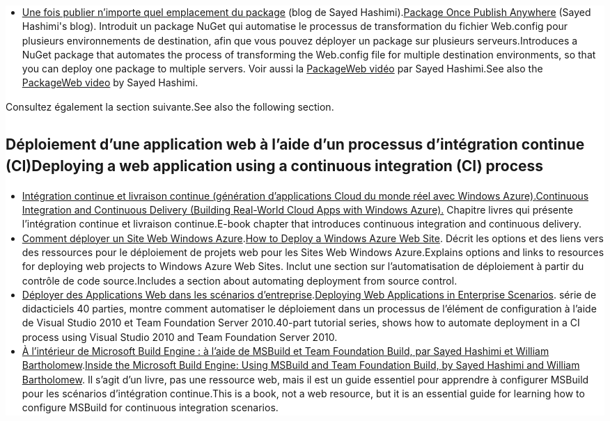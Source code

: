 - <span data-ttu-id="45cd3-159">[Une fois publier n’importe quel emplacement du package](http://sedodream.com/2012/03/14/PackageWebUpdatedAndVideoBelow.aspx) (blog de Sayed Hashimi).</span><span class="sxs-lookup"><span data-stu-id="45cd3-159">[Package Once Publish Anywhere](http://sedodream.com/2012/03/14/PackageWebUpdatedAndVideoBelow.aspx) (Sayed Hashimi's blog).</span></span> <span data-ttu-id="45cd3-160">Introduit un package NuGet qui automatise le processus de transformation du fichier Web.config pour plusieurs environnements de destination, afin que vous pouvez déployer un package sur plusieurs serveurs.</span><span class="sxs-lookup"><span data-stu-id="45cd3-160">Introduces a NuGet package that automates the process of transforming the Web.config file for multiple destination environments, so that you can deploy one package to multiple servers.</span></span> <span data-ttu-id="45cd3-161">Voir aussi la [PackageWeb vidéo](https://www.youtube.com/watch?v=-LvUJFI8CzM) par Sayed Hashimi.</span><span class="sxs-lookup"><span data-stu-id="45cd3-161">See also the [PackageWeb video](https://www.youtube.com/watch?v=-LvUJFI8CzM) by Sayed Hashimi.</span></span>

<span data-ttu-id="45cd3-162">Consultez également la section suivante.</span><span class="sxs-lookup"><span data-stu-id="45cd3-162">See also the following section.</span></span>


<a id="ci"></a>


## <a name="deploying-a-web-application-using-a-continuous-integration-ci-process"></a><span data-ttu-id="45cd3-163">Déploiement d’une application web à l’aide d’un processus d’intégration continue (CI)</span><span class="sxs-lookup"><span data-stu-id="45cd3-163">Deploying a web application using a continuous integration (CI) process</span></span>

- [<span data-ttu-id="45cd3-164">Intégration continue et livraison continue (génération d’applications Cloud du monde réel avec Windows Azure).</span><span class="sxs-lookup"><span data-stu-id="45cd3-164">Continuous Integration and Continuous Delivery (Building Real-World Cloud Apps with Windows Azure).</span></span>](../aspnet/overview/developing-apps-with-windows-azure/building-real-world-cloud-apps-with-windows-azure/continuous-integration-and-continuous-delivery.md) <span data-ttu-id="45cd3-165">Chapitre livres qui présente l’intégration continue et livraison continue.</span><span class="sxs-lookup"><span data-stu-id="45cd3-165">E-book chapter that introduces continuous integration and continuous delivery.</span></span>
- <span data-ttu-id="45cd3-166">[Comment déployer un Site Web Windows Azure](https://docs.microsoft.com/azure/app-service-web/web-sites-deploy).</span><span class="sxs-lookup"><span data-stu-id="45cd3-166">[How to Deploy a Windows Azure Web Site](https://docs.microsoft.com/azure/app-service-web/web-sites-deploy).</span></span> <span data-ttu-id="45cd3-167">Décrit les options et des liens vers des ressources pour le déploiement de projets web pour les Sites Web Windows Azure.</span><span class="sxs-lookup"><span data-stu-id="45cd3-167">Explains options and links to resources for deploying web projects to Windows Azure Web Sites.</span></span> <span data-ttu-id="45cd3-168">Inclut une section sur l’automatisation de déploiement à partir du contrôle de code source.</span><span class="sxs-lookup"><span data-stu-id="45cd3-168">Includes a section about automating deployment from source control.</span></span>
- <span data-ttu-id="45cd3-169">[Déployer des Applications Web dans les scénarios d’entreprise](../web-forms/overview/deployment/deploying-web-applications-in-enterprise-scenarios/deploying-web-applications-in-enterprise-scenarios.md).</span><span class="sxs-lookup"><span data-stu-id="45cd3-169">[Deploying Web Applications in Enterprise Scenarios](../web-forms/overview/deployment/deploying-web-applications-in-enterprise-scenarios/deploying-web-applications-in-enterprise-scenarios.md).</span></span> <span data-ttu-id="45cd3-170">série de didacticiels 40 parties, montre comment automatiser le déploiement dans un processus de l’élément de configuration à l’aide de Visual Studio 2010 et Team Foundation Server 2010.</span><span class="sxs-lookup"><span data-stu-id="45cd3-170">40-part tutorial series, shows how to automate deployment in a CI process using Visual Studio 2010 and Team Foundation Server 2010.</span></span>
- <span data-ttu-id="45cd3-171">[À l’intérieur de Microsoft Build Engine : à l’aide de MSBuild et Team Foundation Build, par Sayed Hashimi et William Bartholomew](http://msbuildbook.com).</span><span class="sxs-lookup"><span data-stu-id="45cd3-171">[Inside the Microsoft Build Engine: Using MSBuild and Team Foundation Build, by Sayed Hashimi and William Bartholomew](http://msbuildbook.com).</span></span> <span data-ttu-id="45cd3-172">Il s’agit d’un livre, pas une ressource web, mais il est un guide essentiel pour apprendre à configurer MSBuild pour les scénarios d’intégration continue.</span><span class="sxs-lookup"><span data-stu-id="45cd3-172">This is a book, not a web resource, but it is an essential guide for learning how to configure MSBuild for continuous integration scenarios.</span></span>